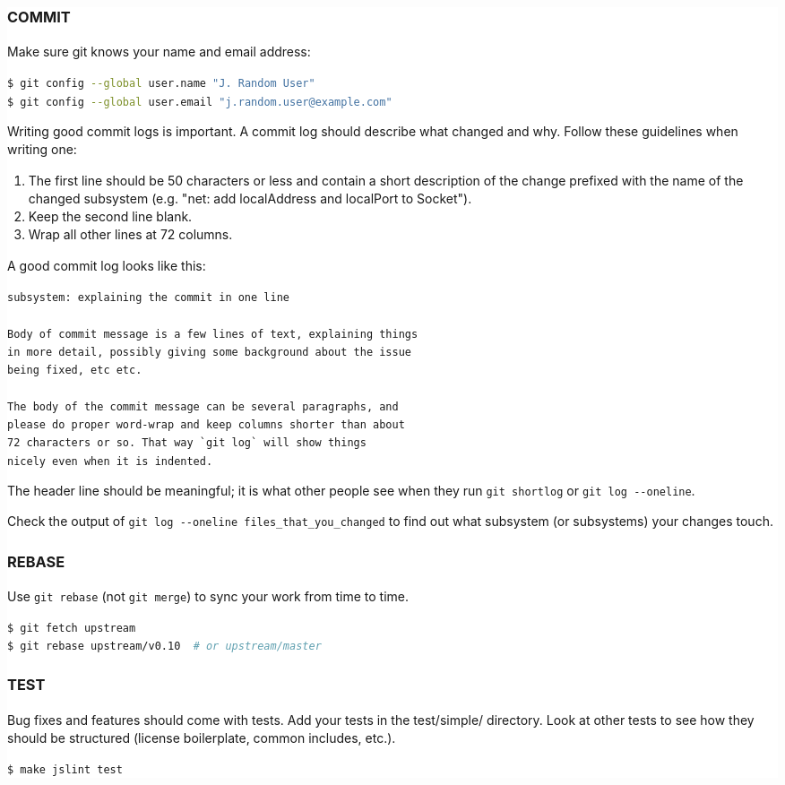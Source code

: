 ### COMMIT

Make sure git knows your name and email address:

```sh
$ git config --global user.name "J. Random User"
$ git config --global user.email "j.random.user@example.com"
```

Writing good commit logs is important.  A commit log should describe what
changed and why.  Follow these guidelines when writing one:

1. The first line should be 50 characters or less and contain a short
   description of the change prefixed with the name of the changed
   subsystem (e.g. "net: add localAddress and localPort to Socket").
2. Keep the second line blank.
3. Wrap all other lines at 72 columns.

A good commit log looks like this:

```
subsystem: explaining the commit in one line

Body of commit message is a few lines of text, explaining things
in more detail, possibly giving some background about the issue
being fixed, etc etc.

The body of the commit message can be several paragraphs, and
please do proper word-wrap and keep columns shorter than about
72 characters or so. That way `git log` will show things
nicely even when it is indented.
```

The header line should be meaningful; it is what other people see when they
run `git shortlog` or `git log --oneline`.

Check the output of `git log --oneline files_that_you_changed` to find out
what subsystem (or subsystems) your changes touch.


### REBASE

Use `git rebase` (not `git merge`) to sync your work from time to time.

```sh
$ git fetch upstream
$ git rebase upstream/v0.10  # or upstream/master
```


### TEST

Bug fixes and features should come with tests.  Add your tests in the
test/simple/ directory.  Look at other tests to see how they should be
structured (license boilerplate, common includes, etc.).

```sh
$ make jslint test
```
